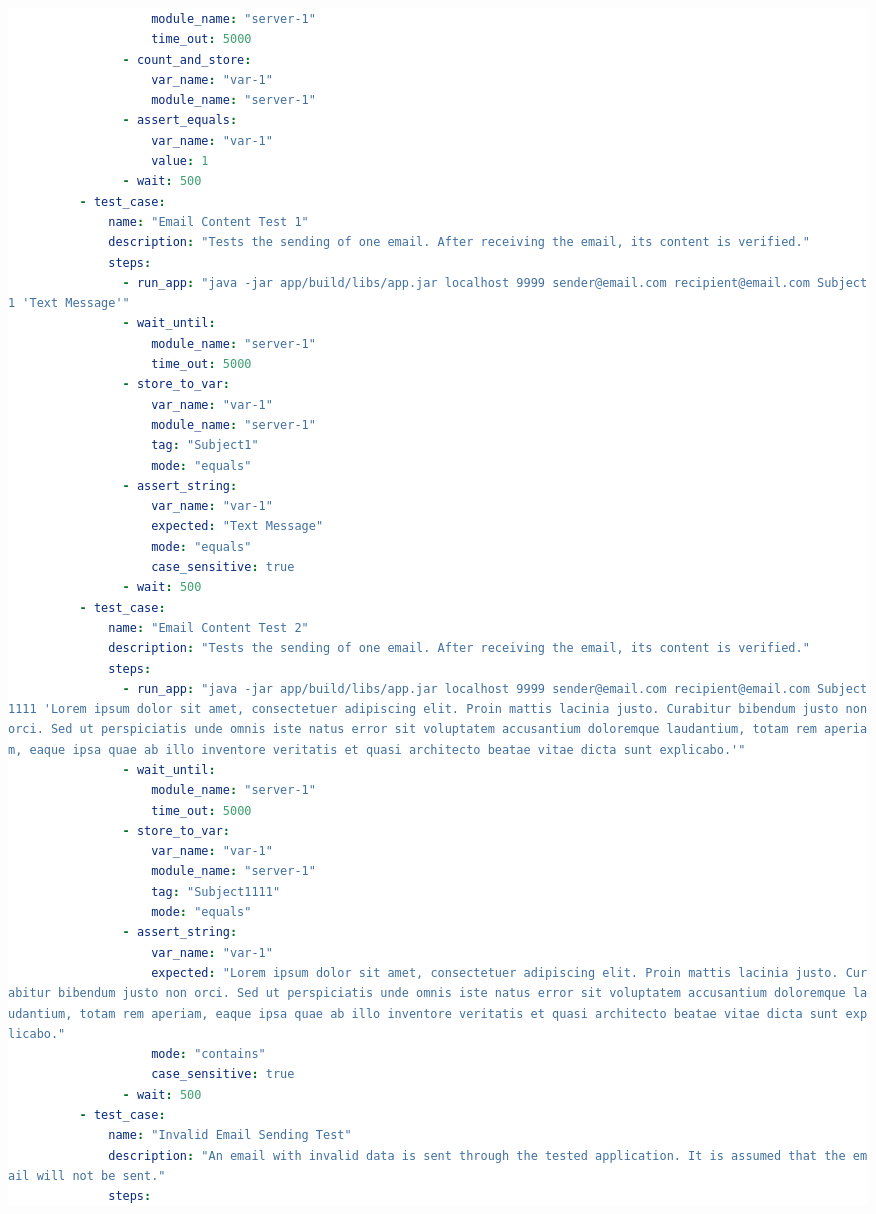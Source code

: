 ```yaml
                    module_name: "server-1"
                    time_out: 5000
                - count_and_store:
                    var_name: "var-1"
                    module_name: "server-1"
                - assert_equals:
                    var_name: "var-1"
                    value: 1
                - wait: 500
          - test_case:
              name: "Email Content Test 1"
              description: "Tests the sending of one email. After receiving the email, its content is verified."
              steps: 
                - run_app: "java -jar app/build/libs/app.jar localhost 9999 sender@email.com recipient@email.com Subject1 'Text Message'"
                - wait_until:
                    module_name: "server-1"
                    time_out: 5000
                - store_to_var:
                    var_name: "var-1"
                    module_name: "server-1"
                    tag: "Subject1"
                    mode: "equals"
                - assert_string:
                    var_name: "var-1"
                    expected: "Text Message"
                    mode: "equals"
                    case_sensitive: true
                - wait: 500
          - test_case:
              name: "Email Content Test 2"
              description: "Tests the sending of one email. After receiving the email, its content is verified."
              steps: 
                - run_app: "java -jar app/build/libs/app.jar localhost 9999 sender@email.com recipient@email.com Subject1111 'Lorem ipsum dolor sit amet, consectetuer adipiscing elit. Proin mattis lacinia justo. Curabitur bibendum justo non orci. Sed ut perspiciatis unde omnis iste natus error sit voluptatem accusantium doloremque laudantium, totam rem aperiam, eaque ipsa quae ab illo inventore veritatis et quasi architecto beatae vitae dicta sunt explicabo.'"
                - wait_until:
                    module_name: "server-1"
                    time_out: 5000
                - store_to_var:
                    var_name: "var-1"
                    module_name: "server-1"
                    tag: "Subject1111"
                    mode: "equals"
                - assert_string:
                    var_name: "var-1"
                    expected: "Lorem ipsum dolor sit amet, consectetuer adipiscing elit. Proin mattis lacinia justo. Curabitur bibendum justo non orci. Sed ut perspiciatis unde omnis iste natus error sit voluptatem accusantium doloremque laudantium, totam rem aperiam, eaque ipsa quae ab illo inventore veritatis et quasi architecto beatae vitae dicta sunt explicabo."
                    mode: "contains"
                    case_sensitive: true
                - wait: 500
          - test_case:
              name: "Invalid Email Sending Test"
              description: "An email with invalid data is sent through the tested application. It is assumed that the email will not be sent."
              steps: 
```